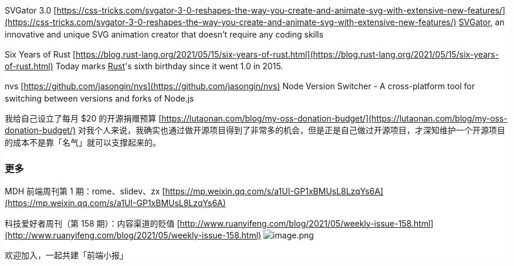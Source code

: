 SVGator 3.0
[https://css-tricks.com/svgator-3-0-reshapes-the-way-you-create-and-animate-svg-with-extensive-new-features/](https://css-tricks.com/svgator-3-0-reshapes-the-way-you-create-and-animate-svg-with-extensive-new-features/)
[SVGator](https://www.svgator.com/), an innovative and unique SVG animation creator that doesn’t require any coding skills

Six Years of Rust
[https://blog.rust-lang.org/2021/05/15/six-years-of-rust.html](https://blog.rust-lang.org/2021/05/15/six-years-of-rust.html)
Today marks [Rust](https://www.rust-lang.org/)'s sixth birthday since it went 1.0 in 2015.

nvs
[https://github.com/jasongin/nvs](https://github.com/jasongin/nvs)
Node Version Switcher - A cross-platform tool for switching between versions and forks of Node.js

我给自己设立了每月 $20 的开源捐赠预算
[https://lutaonan.com/blog/my-oss-donation-budget/](https://lutaonan.com/blog/my-oss-donation-budget/)
对我个人来说，我确实也通过做开源项目得到了非常多的机会，但是正是自己做过开源项目，才深知维护一个开源项目的成本不是靠「名气」就可以支撑起来的。

### 更多

MDH 前端周刊第 1 期：rome、slidev、zx
[https://mp.weixin.qq.com/s/a1UI-GP1xBMUsL8LzqYs6A](https://mp.weixin.qq.com/s/a1UI-GP1xBMUsL8LzqYs6A)

科技爱好者周刊（第 158 期）：内容渠道的贬值
[http://www.ruanyifeng.com/blog/2021/05/weekly-issue-158.html](http://www.ruanyifeng.com/blog/2021/05/weekly-issue-158.html)
![image.png](https://cdn.nlark.com/yuque/0/2020/png/85771/1605930034828-7fc81343-651f-4a15-8465-eebe5a23cf61.png#height=31&id=C5Hpa&margin=%5Bobject%20Object%5D&name=image.png&originHeight=90&originWidth=2186&originalType=binary&size=14325&status=done&style=none&width=746)


欢迎加入，一起共建「前端小报」
